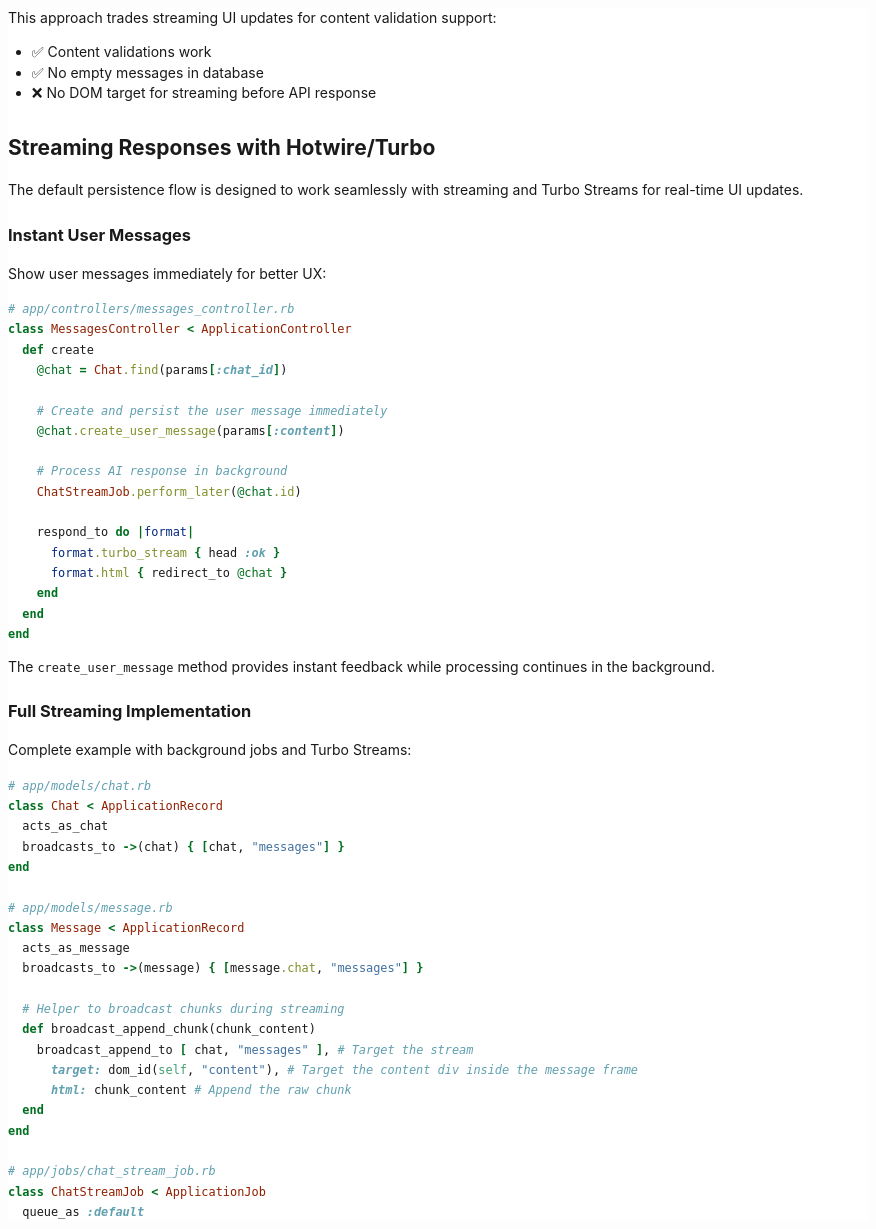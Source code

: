 ```ruby
```

This approach trades streaming UI updates for content validation support:
- ✅ Content validations work
- ✅ No empty messages in database
- ❌ No DOM target for streaming before API response

## Streaming Responses with Hotwire/Turbo

The default persistence flow is designed to work seamlessly with streaming and Turbo Streams for real-time UI updates.

### Instant User Messages

Show user messages immediately for better UX:

```ruby
# app/controllers/messages_controller.rb
class MessagesController < ApplicationController
  def create
    @chat = Chat.find(params[:chat_id])

    # Create and persist the user message immediately
    @chat.create_user_message(params[:content])

    # Process AI response in background
    ChatStreamJob.perform_later(@chat.id)

    respond_to do |format|
      format.turbo_stream { head :ok }
      format.html { redirect_to @chat }
    end
  end
end
```

The `create_user_message` method provides instant feedback while processing continues in the background.

### Full Streaming Implementation

Complete example with background jobs and Turbo Streams:

```ruby
# app/models/chat.rb
class Chat < ApplicationRecord
  acts_as_chat
  broadcasts_to ->(chat) { [chat, "messages"] }
end

# app/models/message.rb
class Message < ApplicationRecord
  acts_as_message
  broadcasts_to ->(message) { [message.chat, "messages"] }

  # Helper to broadcast chunks during streaming
  def broadcast_append_chunk(chunk_content)
    broadcast_append_to [ chat, "messages" ], # Target the stream
      target: dom_id(self, "content"), # Target the content div inside the message frame
      html: chunk_content # Append the raw chunk
  end
end

# app/jobs/chat_stream_job.rb
class ChatStreamJob < ApplicationJob
  queue_as :default
```